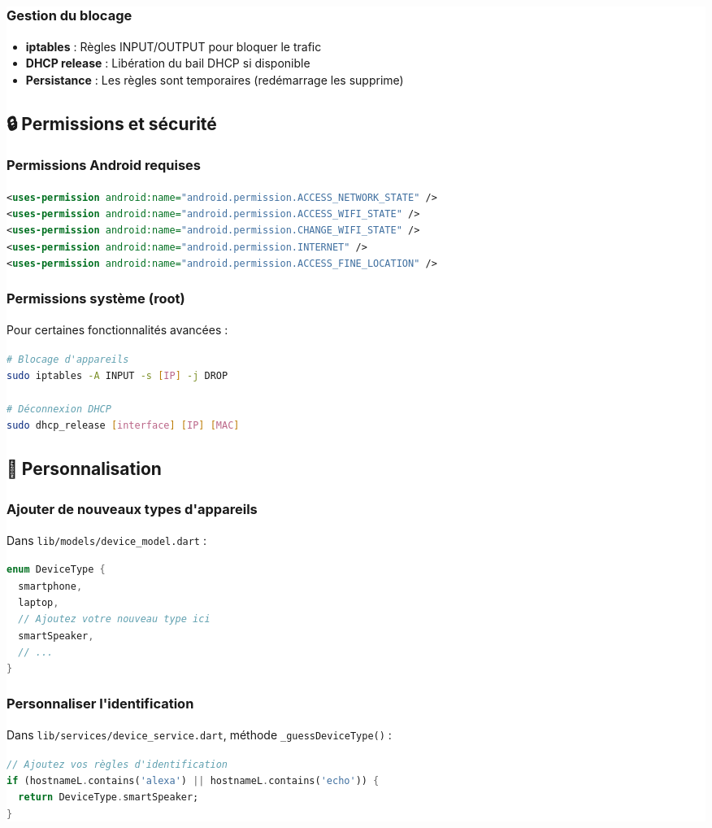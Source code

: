 ### Gestion du blocage
- **iptables** : Règles INPUT/OUTPUT pour bloquer le trafic
- **DHCP release** : Libération du bail DHCP si disponible
- **Persistance** : Les règles sont temporaires (redémarrage les supprime)

## 🔒 Permissions et sécurité

### Permissions Android requises
```xml
<uses-permission android:name="android.permission.ACCESS_NETWORK_STATE" />
<uses-permission android:name="android.permission.ACCESS_WIFI_STATE" />
<uses-permission android:name="android.permission.CHANGE_WIFI_STATE" />
<uses-permission android:name="android.permission.INTERNET" />
<uses-permission android:name="android.permission.ACCESS_FINE_LOCATION" />
```

### Permissions système (root)
Pour certaines fonctionnalités avancées :
```bash
# Blocage d'appareils
sudo iptables -A INPUT -s [IP] -j DROP

# Déconnexion DHCP
sudo dhcp_release [interface] [IP] [MAC]
```

## 🎨 Personnalisation

### Ajouter de nouveaux types d'appareils
Dans `lib/models/device_model.dart` :

```dart
enum DeviceType {
  smartphone,
  laptop,
  // Ajoutez votre nouveau type ici
  smartSpeaker,
  // ...
}
```

### Personnaliser l'identification
Dans `lib/services/device_service.dart`, méthode `_guessDeviceType()` :

```dart
// Ajoutez vos règles d'identification
if (hostnameL.contains('alexa') || hostnameL.contains('echo')) {
  return DeviceType.smartSpeaker;
}
```
